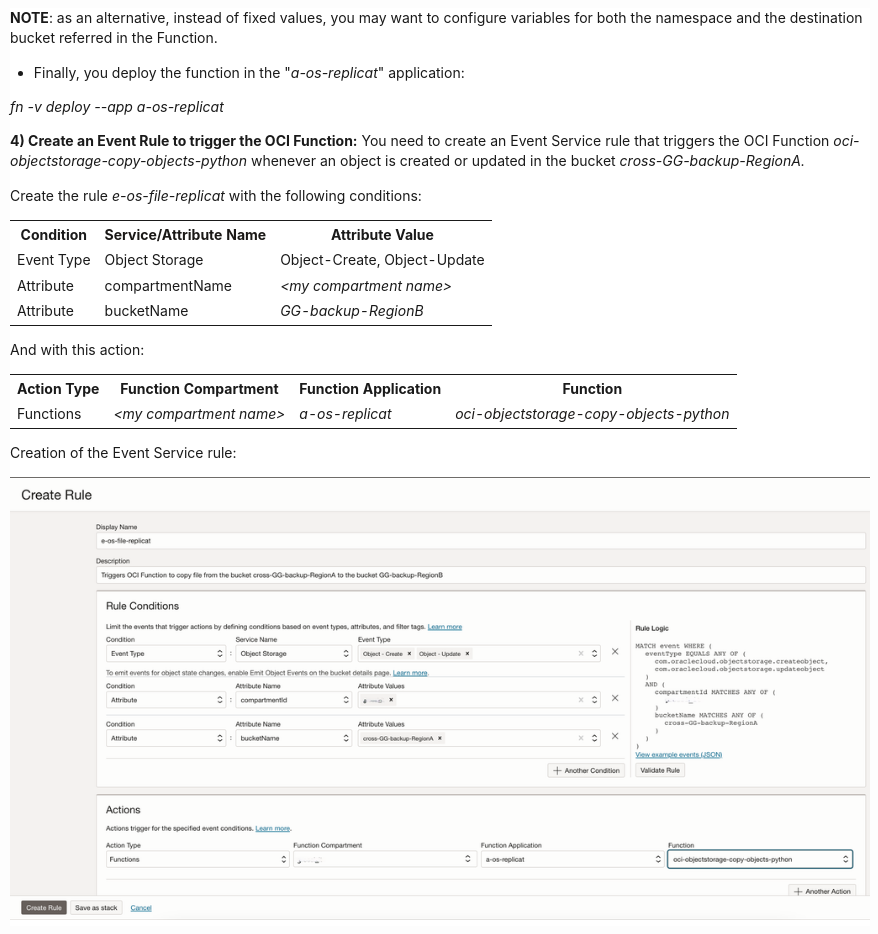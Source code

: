 **NOTE**: as an alternative, instead of fixed values, you may want to configure variables for both the namespace and the destination bucket referred in the Function.

*   Finally, you deploy the function in the "_a-os-replicat_" application:

_fn -v deploy --app a-os-replicat_

**4) Create an Event Rule to trigger the OCI Function:** You need to create an Event Service rule that triggers the OCI Function _oci-objectstorage-copy-objects-python_ whenever an object is created or updated in the bucket _cross-GG-backup-RegionA._

Create the rule _e-os-file-replicat_ with the following conditions:

<table class="wrapped confluenceTable"><colgroup><col><col><col></colgroup><tbody><tr><th class="confluenceTh">Condition</th><th class="confluenceTh"><span style="color: rgb(26,24,22);">Service/Attribute Name</span></th><th class="confluenceTh">Attribute Value</th></tr><tr><td class="confluenceTd">Event Type</td><td class="confluenceTd">Object Storage</td><td class="confluenceTd">Object-Create, Object-Update</td></tr><tr><td class="confluenceTd">Attribute</td><td class="confluenceTd">compartmentName</td><td class="confluenceTd"><em>&lt;my compartment name&gt;</em></td></tr><tr><td class="confluenceTd">Attribute</td><td class="confluenceTd">bucketName</td><td class="confluenceTd"><em>GG-backup-RegionB</em></td></tr></tbody></table>

And with this action:

<table class="wrapped confluenceTable"><colgroup><col><col><col><col></colgroup><tbody><tr><th class="confluenceTh">Action Type</th><th class="confluenceTh">Function Compartment</th><th class="confluenceTh">Function Application</th><th class="confluenceTh">Function</th></tr><tr><td class="confluenceTd">Functions</td><td class="confluenceTd"><em>&lt;my compartment name&gt;</em></td><td class="confluenceTd"><span><em>a-os-replicat</em></span></td><td class="confluenceTd"><span><span style="color: rgb(22,21,19);"><em><span style="color: rgb(26,24,22);">oci-objectstorage-copy-objects-python</span></em></span></span></td></tr></tbody></table>



Creation of the Event Service rule:

![Fig.20: RegionB, event rule configuration](/images/2023-04-20-OCI-GG-DR-Part-I/6283046930.png)

